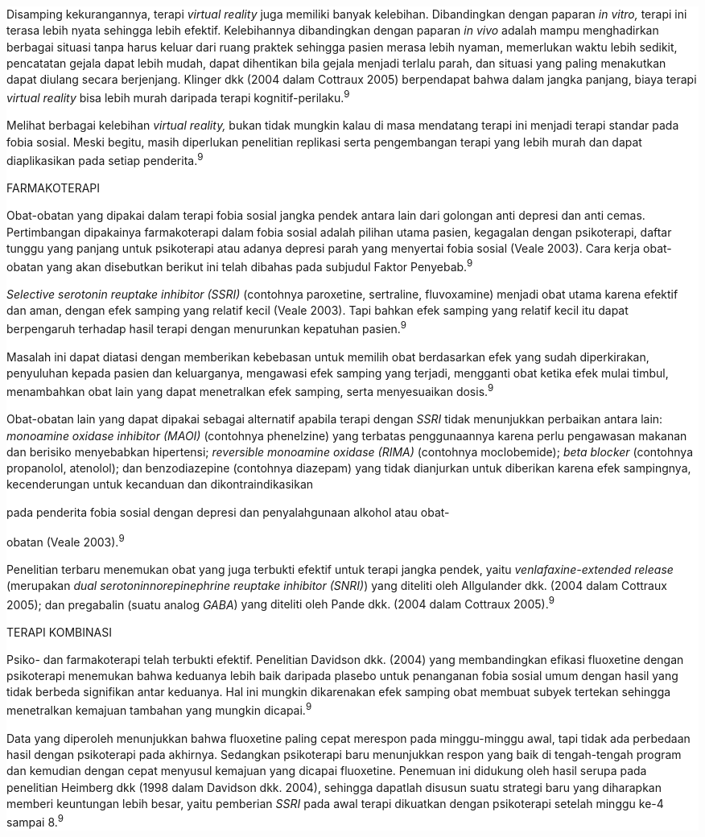 <p><span class="font1">Disamping kekurangannya, terapi </span><span class="font1" style="font-style:italic;">virtual reality</span><span class="font1"> juga memiliki banyak kelebihan. Dibandingkan dengan paparan </span><span class="font1" style="font-style:italic;">in vitro,</span><span class="font1"> terapi ini terasa lebih nyata sehingga lebih efektif. Kelebihannya dibandingkan dengan paparan </span><span class="font1" style="font-style:italic;">in vivo</span><span class="font1"> adalah mampu menghadirkan berbagai situasi tanpa harus keluar dari ruang praktek sehingga pasien merasa lebih nyaman, memerlukan waktu lebih sedikit, pencatatan gejala dapat lebih mudah, dapat dihentikan bila gejala menjadi terlalu parah, dan situasi yang paling menakutkan dapat diulang secara berjenjang. Klinger dkk (2004 dalam Cottraux 2005) berpendapat bahwa dalam jangka panjang, biaya terapi </span><span class="font1" style="font-style:italic;">virtual reality</span><span class="font1"> bisa lebih murah daripada terapi kognitif-perilaku.<sup>9</sup></span></p>
<p><span class="font1">Melihat berbagai kelebihan </span><span class="font1" style="font-style:italic;">virtual reality,</span><span class="font1"> bukan tidak mungkin kalau di masa mendatang terapi ini menjadi terapi standar pada fobia sosial. Meski begitu, masih diperlukan penelitian replikasi serta pengembangan terapi yang lebih murah dan dapat diaplikasikan pada setiap penderita.<sup>9</sup></span></p>
<p><span class="font1">FARMAKOTERAPI</span></p>
<p><span class="font1">Obat-obatan yang dipakai dalam terapi fobia sosial jangka pendek antara lain dari golongan anti depresi dan anti cemas. Pertimbangan dipakainya farmakoterapi dalam fobia sosial adalah pilihan utama pasien, kegagalan dengan psikoterapi, daftar tunggu yang panjang untuk psikoterapi atau adanya depresi parah yang menyertai fobia sosial (Veale 2003). Cara kerja obat-obatan yang akan disebutkan berikut ini telah dibahas pada subjudul Faktor Penyebab.<sup>9</sup></span></p>
<p><span class="font1" style="font-style:italic;">Selective serotonin reuptake inhibitor (SSRI)</span><span class="font1"> (contohnya paroxetine, sertraline, fluvoxamine) menjadi obat utama karena efektif dan aman, dengan efek samping yang relatif kecil (Veale 2003). Tapi bahkan efek samping yang relatif kecil itu dapat berpengaruh terhadap hasil terapi dengan menurunkan kepatuhan pasien.<sup>9</sup></span></p>
<p><span class="font1">Masalah ini dapat diatasi dengan memberikan kebebasan untuk memilih obat berdasarkan efek yang sudah diperkirakan, penyuluhan kepada pasien dan keluarganya, mengawasi efek samping yang terjadi, mengganti obat ketika efek mulai timbul, menambahkan obat lain yang dapat menetralkan efek samping, serta menyesuaikan dosis.<sup>9</sup></span></p>
<p><span class="font1">Obat-obatan lain yang dapat dipakai sebagai alternatif apabila terapi dengan </span><span class="font1" style="font-style:italic;">SSRI </span><span class="font1">tidak menunjukkan perbaikan antara lain: </span><span class="font1" style="font-style:italic;">monoamine oxidase inhibitor (MAOI) </span><span class="font1">(contohnya phenelzine) yang terbatas penggunaannya karena perlu pengawasan makanan dan berisiko menyebabkan hipertensi; </span><span class="font1" style="font-style:italic;">reversible monoamine oxidase (RIMA)</span><span class="font1"> (contohnya moclobemide); </span><span class="font1" style="font-style:italic;">beta blocker</span><span class="font1"> (contohnya propanolol, atenolol); dan benzodiazepine (contohnya diazepam) yang tidak dianjurkan untuk diberikan karena efek sampingnya, kecenderungan untuk kecanduan dan dikontraindikasikan</span></p>
<p><span class="font1">pada penderita fobia sosial dengan depresi dan penyalahgunaan alkohol atau obat-</span></p>
<p><span class="font1">obatan (Veale 2003).<sup>9</sup></span></p>
<p><span class="font1">Penelitian terbaru menemukan obat yang juga terbukti efektif untuk terapi jangka pendek, yaitu </span><span class="font1" style="font-style:italic;">venlafaxine-extended release</span><span class="font1"> (merupakan </span><span class="font1" style="font-style:italic;">dual serotoninnorepinephrine reuptake inhibitor (SNRI)</span><span class="font1">) yang diteliti oleh Allgulander dkk. (2004 dalam Cottraux 2005); dan pregabalin (suatu analog </span><span class="font1" style="font-style:italic;">GABA</span><span class="font1">) yang diteliti oleh Pande dkk. (2004 dalam Cottraux 2005).<sup>9</sup></span></p>
<p><span class="font1">TERAPI KOMBINASI</span></p>
<p><span class="font1">Psiko- dan farmakoterapi telah terbukti efektif. Penelitian Davidson dkk. (2004) yang membandingkan efikasi fluoxetine dengan psikoterapi menemukan bahwa keduanya lebih baik daripada plasebo untuk penanganan fobia sosial umum dengan hasil yang tidak berbeda signifikan antar keduanya. Hal ini mungkin dikarenakan efek samping obat membuat subyek tertekan sehingga menetralkan kemajuan tambahan yang mungkin dicapai.<sup>9</sup></span></p>
<p><span class="font1">Data yang diperoleh menunjukkan bahwa fluoxetine paling cepat merespon pada minggu-minggu awal, tapi tidak ada perbedaan hasil dengan psikoterapi pada akhirnya. Sedangkan psikoterapi baru menunjukkan respon yang baik di tengah-tengah program dan kemudian dengan cepat menyusul kemajuan yang dicapai fluoxetine. Penemuan ini didukung oleh hasil serupa pada penelitian Heimberg dkk (1998 dalam Davidson dkk. 2004), sehingga dapatlah disusun suatu strategi baru yang diharapkan memberi keuntungan lebih besar, yaitu pemberian </span><span class="font1" style="font-style:italic;">SSRI</span><span class="font1"> pada awal terapi dikuatkan dengan psikoterapi setelah minggu ke-4 sampai 8.<sup>9</sup></span></p>